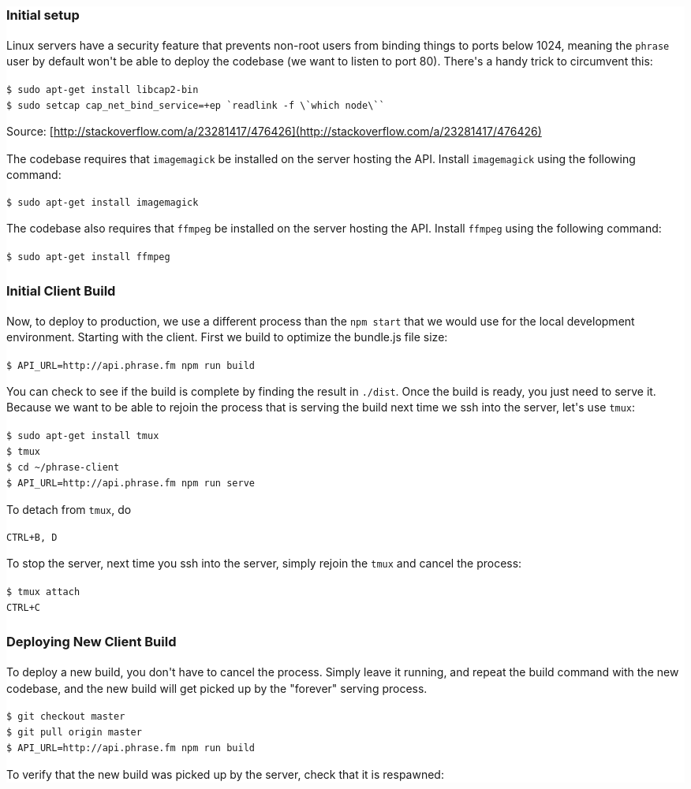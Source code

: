 ### Initial setup
Linux servers have a security feature that prevents non-root users from binding things
to ports below 1024, meaning the `phrase` user by default won't be able to
deploy the codebase (we want to listen to port 80). There's a handy trick to circumvent this:

    $ sudo apt-get install libcap2-bin
    $ sudo setcap cap_net_bind_service=+ep `readlink -f \`which node\``

Source: [http://stackoverflow.com/a/23281417/476426](http://stackoverflow.com/a/23281417/476426)

The codebase requires that `imagemagick` be installed on the server hosting the API.
Install `imagemagick` using the following command:

    $ sudo apt-get install imagemagick

The codebase also requires that `ffmpeg` be installed on the server hosting the API.
Install `ffmpeg` using the following command:

    $ sudo apt-get install ffmpeg

### Initial Client Build
Now, to deploy to production, we use a different process than the `npm start` that we would use for
the local development environment. Starting with the client. First we build to optimize the
bundle.js file size:

    $ API_URL=http://api.phrase.fm npm run build

You can check to see if the build is complete by finding the result in `./dist`.
Once the build is ready, you just need to serve it.
Because we want to be able to rejoin the process that is serving the build next time
we ssh into the server, let's use `tmux`:

    $ sudo apt-get install tmux
    $ tmux
    $ cd ~/phrase-client
    $ API_URL=http://api.phrase.fm npm run serve

To detach from `tmux`, do

    CTRL+B, D

To stop the server, next time you ssh into the server, simply rejoin the `tmux` and cancel the process:

    $ tmux attach
    CTRL+C

### Deploying New Client Build
To deploy a new build, you don't have to cancel the process. Simply leave it running,
and repeat the build command with the new codebase,
and the new build will get picked up by the "forever" serving process.

    $ git checkout master
    $ git pull origin master
    $ API_URL=http://api.phrase.fm npm run build

To verify that the new build was picked up by the server, check that it is respawned:
